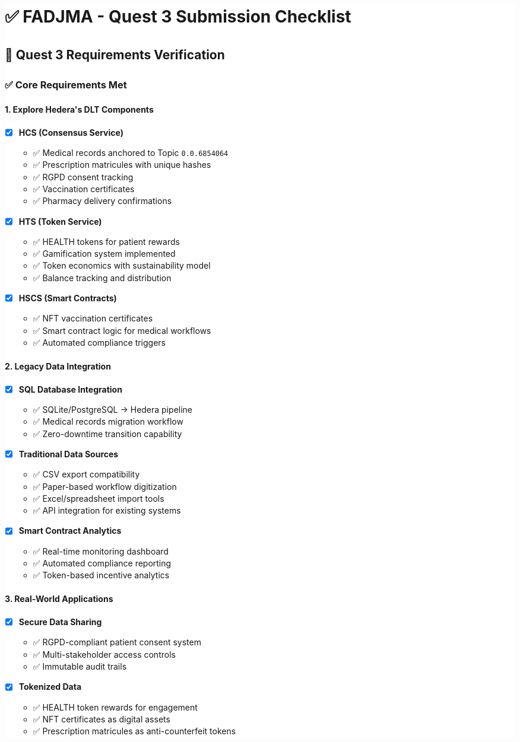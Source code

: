 # ✅ FADJMA - Quest 3 Submission Checklist

## 🎯 **Quest 3 Requirements Verification**

### **✅ Core Requirements Met**

#### **1. Explore Hedera's DLT Components**
- [x] **HCS (Consensus Service)**
  - ✅ Medical records anchored to Topic `0.0.6854064`
  - ✅ Prescription matricules with unique hashes
  - ✅ RGPD consent tracking
  - ✅ Vaccination certificates
  - ✅ Pharmacy delivery confirmations

- [x] **HTS (Token Service)**
  - ✅ HEALTH tokens for patient rewards
  - ✅ Gamification system implemented
  - ✅ Token economics with sustainability model
  - ✅ Balance tracking and distribution

- [x] **HSCS (Smart Contracts)**
  - ✅ NFT vaccination certificates
  - ✅ Smart contract logic for medical workflows
  - ✅ Automated compliance triggers

#### **2. Legacy Data Integration**
- [x] **SQL Database Integration**
  - ✅ SQLite/PostgreSQL → Hedera pipeline
  - ✅ Medical records migration workflow
  - ✅ Zero-downtime transition capability

- [x] **Traditional Data Sources**
  - ✅ CSV export compatibility
  - ✅ Paper-based workflow digitization
  - ✅ Excel/spreadsheet import tools
  - ✅ API integration for existing systems

- [x] **Smart Contract Analytics**
  - ✅ Real-time monitoring dashboard
  - ✅ Automated compliance reporting
  - ✅ Token-based incentive analytics

#### **3. Real-World Applications**
- [x] **Secure Data Sharing**
  - ✅ RGPD-compliant patient consent system
  - ✅ Multi-stakeholder access controls
  - ✅ Immutable audit trails

- [x] **Tokenized Data**
  - ✅ HEALTH token rewards for engagement
  - ✅ NFT certificates as digital assets
  - ✅ Prescription matricules as anti-counterfeit tokens
